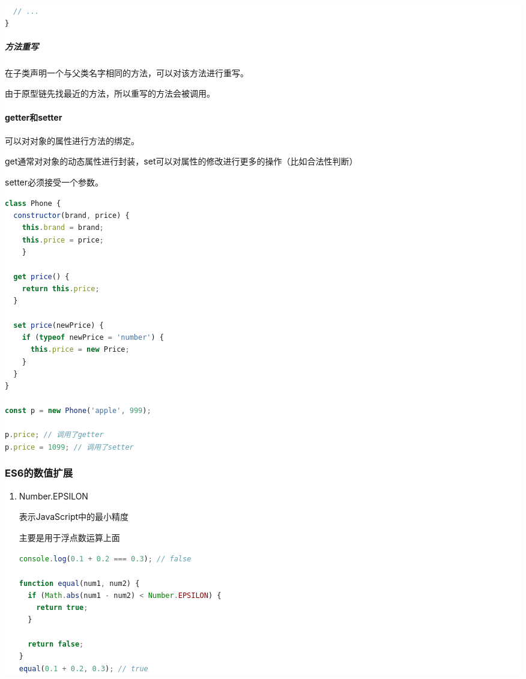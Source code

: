 ```javascript
  // ...
}
```

##### 方法重写

在子类声明一个与父类名字相同的方法，可以对该方法进行重写。

由于原型链先找最近的方法，所以重写的方法会被调用。

#### getter和setter

可以对对象的属性进行方法的绑定。

get通常对对象的动态属性进行封装，set可以对属性的修改进行更多的操作（比如合法性判断）

setter必须接受一个参数。

```javascript
class Phone {
  constructor(brand, price) {
    this.brand = brand;
    this.price = price;
	}
  
  get price() {
    return this.price;
  }
  
  set price(newPrice) {
    if (typeof newPrice = 'number') {
      this.price = new Price;
    }
  }
}

const p = new Phone('apple', 999);

p.price; // 调用了getter
p.price = 1099; // 调用了setter
```

### ES6的数值扩展

1. Number.EPSILON

   表示JavaScript中的最小精度

   主要是用于浮点数运算上面

   ```javascript
   console.log(0.1 + 0.2 === 0.3); // false
   
   function equal(num1, num2) {
     if (Math.abs(num1 - num2) < Number.EPSILON) {
       return true;
     }
     
     return false;
   }
   equal(0.1 + 0.2, 0.3); // true
   ```
